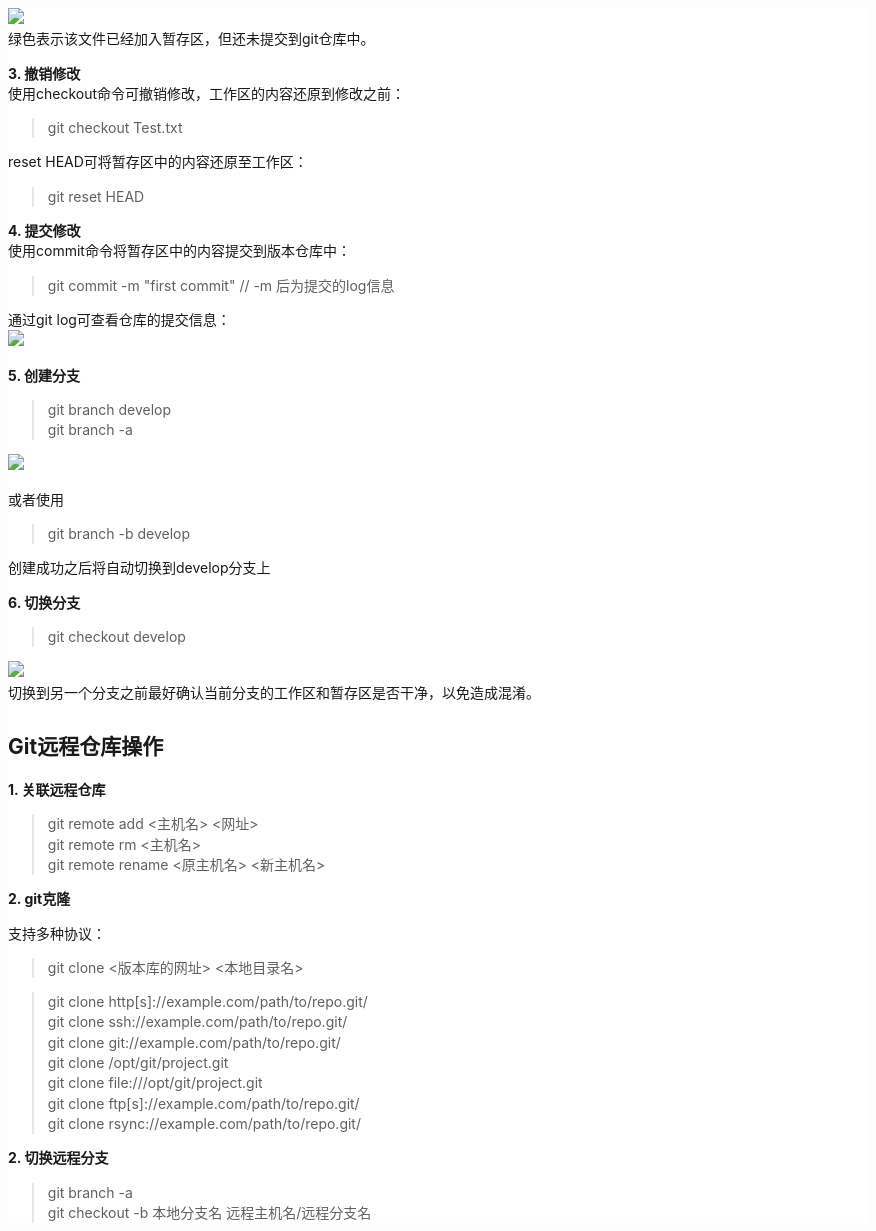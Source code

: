 ![](http://i.imgur.com/9LU71bb.png)  
绿色表示该文件已经加入暂存区，但还未提交到git仓库中。  

**3. 撤销修改**  
使用checkout命令可撤销修改，工作区的内容还原到修改之前：  
> git checkout Test.txt  

reset HEAD可将暂存区中的内容还原至工作区：
> git reset HEAD

**4. 提交修改**  
使用commit命令将暂存区中的内容提交到版本仓库中：  
> git commit -m "first commit"  // -m 后为提交的log信息

通过git log可查看仓库的提交信息：  
![](http://i.imgur.com/RQFEXwv.png)

**5. 创建分支** 
> git branch develop  
> git branch -a   

![](http://i.imgur.com/hnKK2Kw.png)
  
或者使用  
> git branch -b develop  

创建成功之后将自动切换到develop分支上  

**6. 切换分支**  
> git checkout develop

![](http://i.imgur.com/twIcpsU.png)  
切换到另一个分支之前最好确认当前分支的工作区和暂存区是否干净，以免造成混淆。
## Git远程仓库操作 ##
**1. 关联远程仓库**
> git remote add <主机名> <网址>  
> git remote rm <主机名>  
> git remote rename <原主机名> <新主机名>  

**2. git克隆**  

支持多种协议： 
>  git clone <版本库的网址> <本地目录名>  
  
> git clone http[s]://example.com/path/to/repo.git/  
> git clone ssh://example.com/path/to/repo.git/  
> git clone git://example.com/path/to/repo.git/  
> git clone /opt/git/project.git   
> git clone file:///opt/git/project.git  
> git clone ftp[s]://example.com/path/to/repo.git/  
> git clone rsync://example.com/path/to/repo.git/  

**2. 切换远程分支**
> git branch -a  
> git checkout -b 本地分支名 远程主机名/远程分支名   
